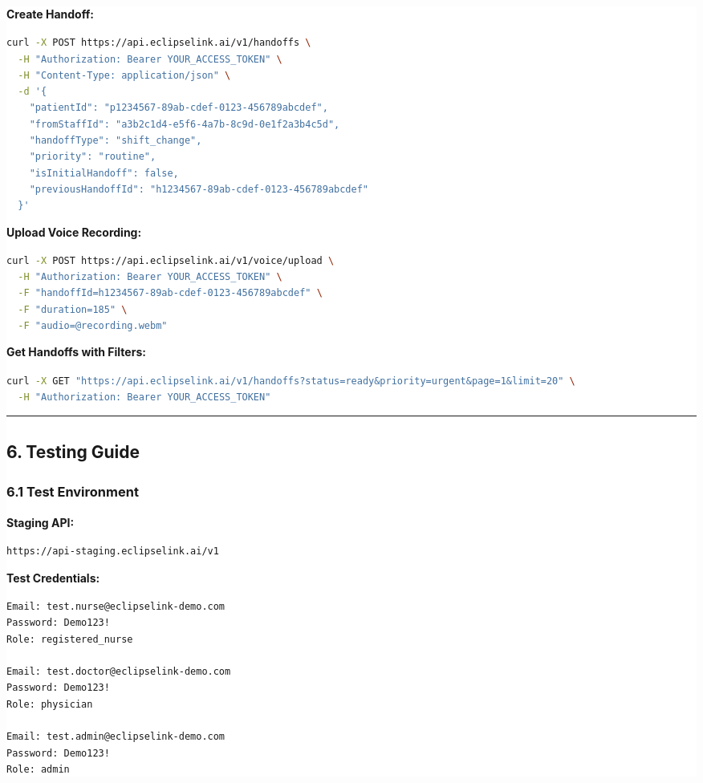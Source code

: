 **Create Handoff:**
```bash
curl -X POST https://api.eclipselink.ai/v1/handoffs \
  -H "Authorization: Bearer YOUR_ACCESS_TOKEN" \
  -H "Content-Type: application/json" \
  -d '{
    "patientId": "p1234567-89ab-cdef-0123-456789abcdef",
    "fromStaffId": "a3b2c1d4-e5f6-4a7b-8c9d-0e1f2a3b4c5d",
    "handoffType": "shift_change",
    "priority": "routine",
    "isInitialHandoff": false,
    "previousHandoffId": "h1234567-89ab-cdef-0123-456789abcdef"
  }'
```

**Upload Voice Recording:**
```bash
curl -X POST https://api.eclipselink.ai/v1/voice/upload \
  -H "Authorization: Bearer YOUR_ACCESS_TOKEN" \
  -F "handoffId=h1234567-89ab-cdef-0123-456789abcdef" \
  -F "duration=185" \
  -F "audio=@recording.webm"
```

**Get Handoffs with Filters:**
```bash
curl -X GET "https://api.eclipselink.ai/v1/handoffs?status=ready&priority=urgent&page=1&limit=20" \
  -H "Authorization: Bearer YOUR_ACCESS_TOKEN"
```

---

## 6. Testing Guide

### 6.1 Test Environment

**Staging API:**
```
https://api-staging.eclipselink.ai/v1
```

**Test Credentials:**
```
Email: test.nurse@eclipselink-demo.com
Password: Demo123!
Role: registered_nurse

Email: test.doctor@eclipselink-demo.com
Password: Demo123!
Role: physician

Email: test.admin@eclipselink-demo.com
Password: Demo123!
Role: admin
```
